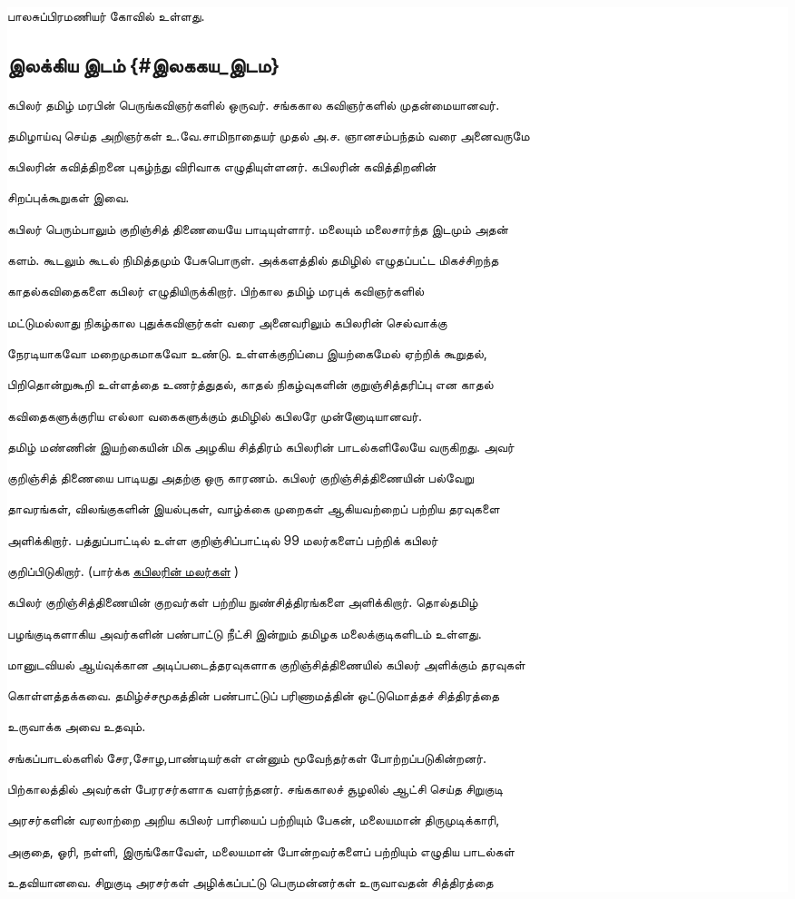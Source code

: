பாலசுப்பிரமணியர் கோவில் உள்ளது.



## இலக்கிய இடம் {#இலககய_இடம}



கபிலர் தமிழ் மரபின் பெருங்கவிஞர்களில் ஒருவர். சங்ககால கவிஞர்களில் முதன்மையானவர்.

தமிழாய்வு செய்த அறிஞர்கள் உ.வே.சாமிநாதையர் முதல் அ.ச. ஞானசம்பந்தம் வரை அனைவருமே

கபிலரின் கவித்திறனை புகழ்ந்து விரிவாக எழுதியுள்ளனர். கபிலரின் கவித்திறனின்

சிறப்புக்கூறுகள் இவை.



கபிலர் பெரும்பாலும் குறிஞ்சித் திணையையே பாடியுள்ளார். மலையும் மலைசார்ந்த இடமும் அதன்

களம். கூடலும் கூடல் நிமித்தமும் பேசுபொருள். அக்களத்தில் தமிழில் எழுதப்பட்ட மிகச்சிறந்த

காதல்கவிதைகளை கபிலர் எழுதியிருக்கிறார். பிற்கால தமிழ் மரபுக் கவிஞர்களில்

மட்டுமல்லாது நிகழ்கால புதுக்கவிஞர்கள் வரை அனைவரிலும் கபிலரின் செல்வாக்கு

நேரடியாகவோ மறைமுகமாகவோ உண்டு. உள்ளக்குறிப்பை இயற்கைமேல் ஏற்றிக் கூறுதல்,

பிறிதொன்றுகூறி உள்ளத்தை உணர்த்துதல், காதல் நிகழ்வுகளின் குறுஞ்சித்தரிப்பு என காதல்

கவிதைகளுக்குரிய எல்லா வகைகளுக்கும் தமிழில் கபிலரே முன்னோடியானவர்.



தமிழ் மண்ணின் இயற்கையின் மிக அழகிய சித்திரம் கபிலரின் பாடல்களிலேயே வருகிறது. அவர்

குறிஞ்சித் திணையை பாடியது அதற்கு ஒரு காரணம். கபிலர் குறிஞ்சித்திணையின் பல்வேறு

தாவரங்கள், விலங்குகளின் இயல்புகள், வாழ்க்கை முறைகள் ஆகியவற்றைப் பற்றிய தரவுகளை

அளிக்கிறார். பத்துப்பாட்டில் உள்ள குறிஞ்சிப்பாட்டில் 99 மலர்களைப் பற்றிக் கபிலர்

குறிப்பிடுகிறார். (பார்க்க [கபிலரின் மலர்கள்](கபிலரின்_மலர்கள் "wikilink") )



கபிலர் குறிஞ்சித்திணையின் குறவர்கள் பற்றிய நுண்சித்திரங்களை அளிக்கிறார். தொல்தமிழ்

பழங்குடிகளாகிய அவர்களின் பண்பாட்டு நீட்சி இன்றும் தமிழக மலைக்குடிகளிடம் உள்ளது.

மானுடவியல் ஆய்வுக்கான அடிப்படைத்தரவுகளாக குறிஞ்சித்திணையில் கபிலர் அளிக்கும் தரவுகள்

கொள்ளத்தக்கவை. தமிழ்ச்சமூகத்தின் பண்பாட்டுப் பரிணாமத்தின் ஒட்டுமொத்தச் சித்திரத்தை

உருவாக்க அவை உதவும்.



சங்கப்பாடல்களில் சேர,சோழ,பாண்டியர்கள் என்னும் மூவேந்தர்கள் போற்றப்படுகின்றனர்.

பிற்காலத்தில் அவர்கள் பேரரசர்களாக வளர்ந்தனர். சங்ககாலச் சூழலில் ஆட்சி செய்த சிறுகுடி

அரசர்களின் வரலாற்றை அறிய கபிலர் பாரியைப் பற்றியும் பேகன், மலையமான் திருமுடிக்காரி,

அகுதை, ஓரி, நள்ளி, இருங்கோவேள், மலையமான் போன்றவர்களைப் பற்றியும் எழுதிய பாடல்கள்

உதவியானவை. சிறுகுடி அரசர்கள் அழிக்கப்பட்டு பெருமன்னர்கள் உருவாவதன் சித்திரத்தை
